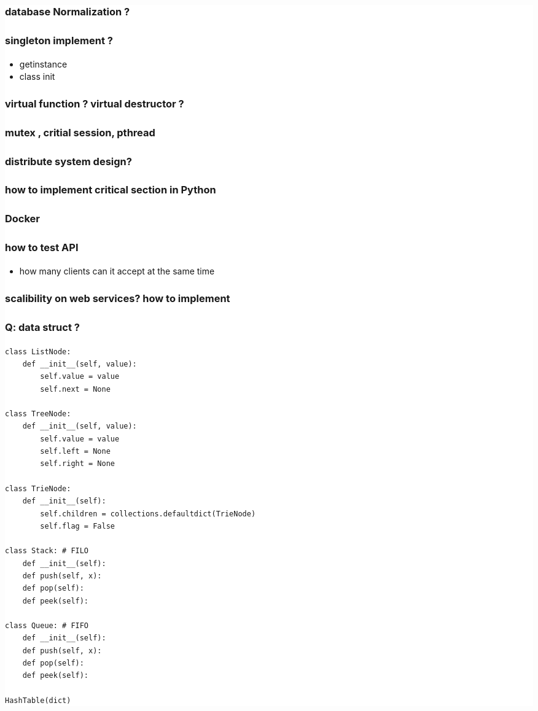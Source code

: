 ### database Normalization ?

### singleton implement ?
- getinstance
- class init

### virtual function ? virtual destructor ?

### mutex , critial session, pthread

### distribute system design?

### how to implement critical section in Python

### Docker

### how to test API
- how many clients can it accept at the same time

### scalibility on web services? how to implement

### Q: data struct ?
```
class ListNode:
    def __init__(self, value):
        self.value = value
        self.next = None

class TreeNode:
    def __init__(self, value):
        self.value = value
        self.left = None
        self.right = None

class TrieNode:
    def __init__(self):
        self.children = collections.defaultdict(TrieNode)
        self.flag = False

class Stack: # FILO
    def __init__(self):
    def push(self, x):
    def pop(self):
    def peek(self):

class Queue: # FIFO
    def __init__(self):
    def push(self, x):
    def pop(self):
    def peek(self):

HashTable(dict)
```
